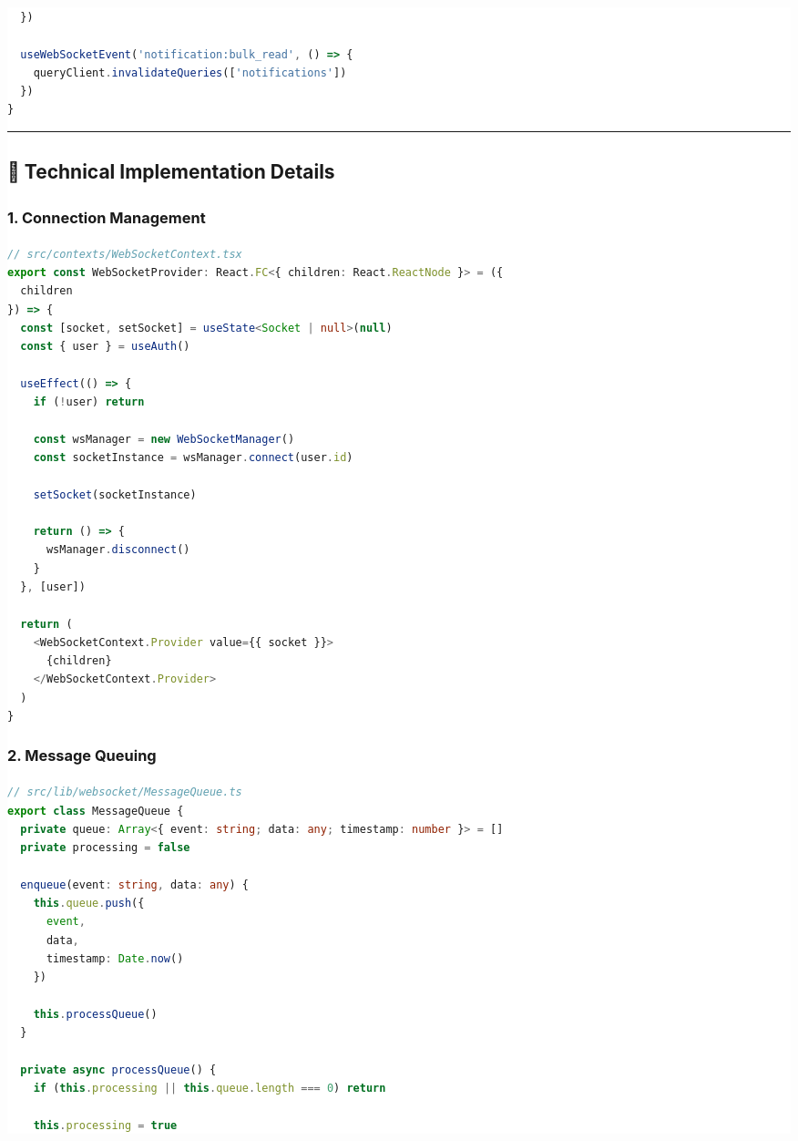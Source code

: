 ```typescript
  })
  
  useWebSocketEvent('notification:bulk_read', () => {
    queryClient.invalidateQueries(['notifications'])
  })
}
```

---

## 🔧 Technical Implementation Details

### 1. Connection Management
```typescript
// src/contexts/WebSocketContext.tsx
export const WebSocketProvider: React.FC<{ children: React.ReactNode }> = ({
  children
}) => {
  const [socket, setSocket] = useState<Socket | null>(null)
  const { user } = useAuth()
  
  useEffect(() => {
    if (!user) return
    
    const wsManager = new WebSocketManager()
    const socketInstance = wsManager.connect(user.id)
    
    setSocket(socketInstance)
    
    return () => {
      wsManager.disconnect()
    }
  }, [user])
  
  return (
    <WebSocketContext.Provider value={{ socket }}>
      {children}
    </WebSocketContext.Provider>
  )
}
```

### 2. Message Queuing
```typescript
// src/lib/websocket/MessageQueue.ts
export class MessageQueue {
  private queue: Array<{ event: string; data: any; timestamp: number }> = []
  private processing = false
  
  enqueue(event: string, data: any) {
    this.queue.push({
      event,
      data,
      timestamp: Date.now()
    })
    
    this.processQueue()
  }
  
  private async processQueue() {
    if (this.processing || this.queue.length === 0) return
    
    this.processing = true
```